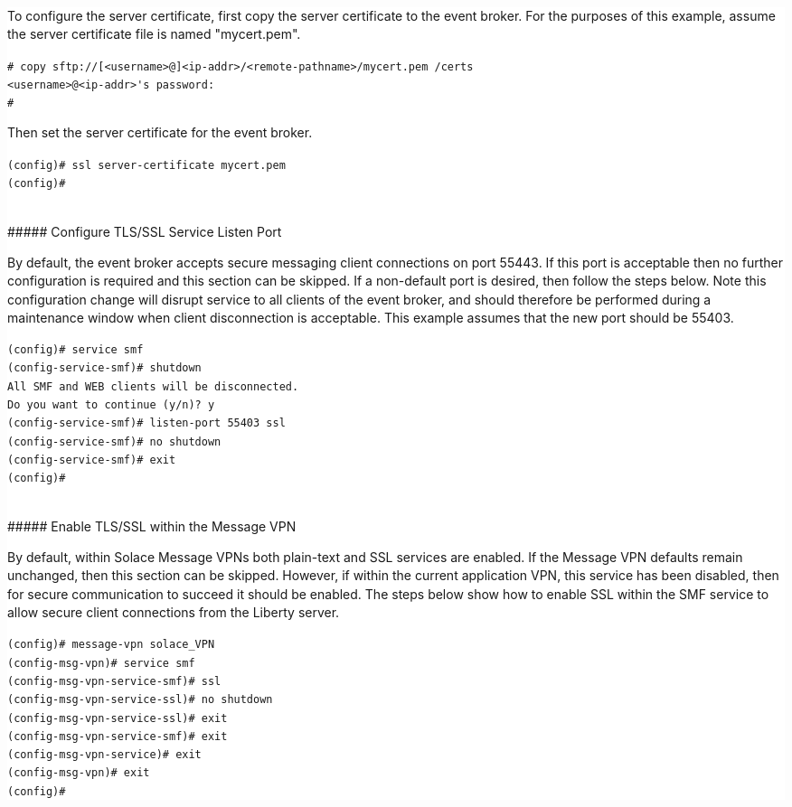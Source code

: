 To configure the server certificate, first copy the server certificate to the event broker. For the purposes of this example, assume the server certificate file is named "mycert.pem".

```
# copy sftp://[<username>@]<ip-addr>/<remote-pathname>/mycert.pem /certs
<username>@<ip-addr>'s password:
#
```

Then set the server certificate for the event broker.

```
(config)# ssl server-certificate mycert.pem
(config)#
```

<br/>
##### Configure TLS/SSL Service Listen Port

By default, the event broker accepts secure messaging client connections on port 55443. If this port is acceptable then no further configuration is required and this section can be skipped. If a non-default port is desired, then follow the steps below. Note this configuration change will disrupt service to all clients of the event broker, and should therefore be performed during a maintenance window when client disconnection is acceptable. This example assumes that the new port should be 55403.

```
(config)# service smf
(config-service-smf)# shutdown
All SMF and WEB clients will be disconnected.
Do you want to continue (y/n)? y
(config-service-smf)# listen-port 55403 ssl
(config-service-smf)# no shutdown
(config-service-smf)# exit
(config)#
```

<br/>
##### Enable TLS/SSL within the Message VPN 

By default, within Solace Message VPNs both plain-text and SSL services are enabled. If the Message VPN defaults remain unchanged, then this section can be skipped. However, if within the current application VPN, this service has been disabled, then for secure communication to succeed it should be enabled. The steps below show how to enable SSL within the SMF service to allow secure client connections from the Liberty server. 

```
(config)# message-vpn solace_VPN
(config-msg-vpn)# service smf
(config-msg-vpn-service-smf)# ssl
(config-msg-vpn-service-ssl)# no shutdown
(config-msg-vpn-service-ssl)# exit
(config-msg-vpn-service-smf)# exit
(config-msg-vpn-service)# exit
(config-msg-vpn)# exit
(config)#
```
